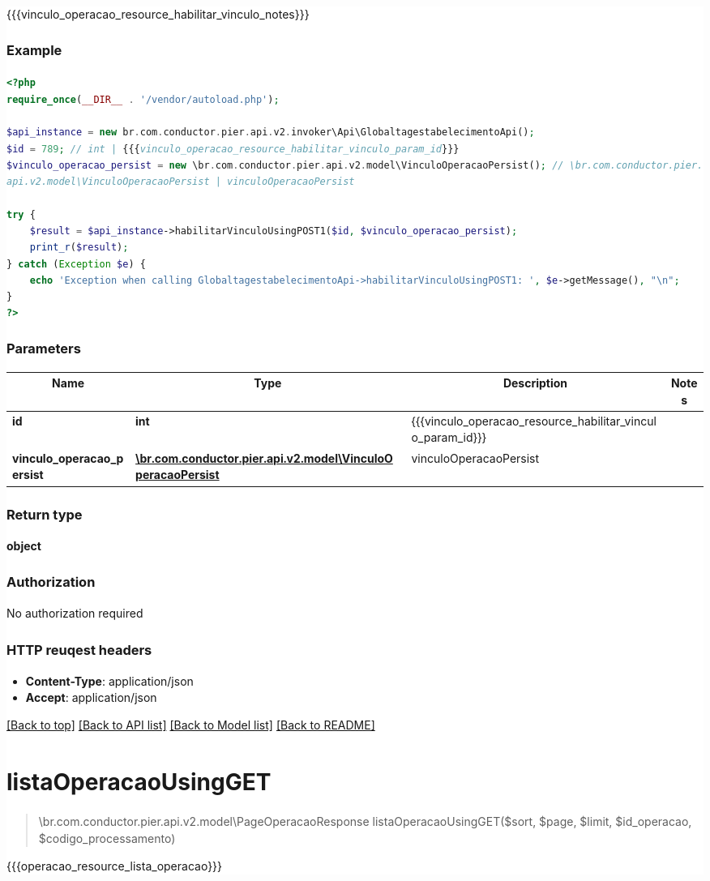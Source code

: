 {{{vinculo_operacao_resource_habilitar_vinculo_notes}}}

### Example 
```php
<?php
require_once(__DIR__ . '/vendor/autoload.php');

$api_instance = new br.com.conductor.pier.api.v2.invoker\Api\GlobaltagestabelecimentoApi();
$id = 789; // int | {{{vinculo_operacao_resource_habilitar_vinculo_param_id}}}
$vinculo_operacao_persist = new \br.com.conductor.pier.api.v2.model\VinculoOperacaoPersist(); // \br.com.conductor.pier.api.v2.model\VinculoOperacaoPersist | vinculoOperacaoPersist

try { 
    $result = $api_instance->habilitarVinculoUsingPOST1($id, $vinculo_operacao_persist);
    print_r($result);
} catch (Exception $e) {
    echo 'Exception when calling GlobaltagestabelecimentoApi->habilitarVinculoUsingPOST1: ', $e->getMessage(), "\n";
}
?>
```

### Parameters

Name | Type | Description  | Notes
------------- | ------------- | ------------- | -------------
 **id** | **int**| {{{vinculo_operacao_resource_habilitar_vinculo_param_id}}} | 
 **vinculo_operacao_persist** | [**\br.com.conductor.pier.api.v2.model\VinculoOperacaoPersist**](\br.com.conductor.pier.api.v2.model\VinculoOperacaoPersist.md)| vinculoOperacaoPersist | 

### Return type

**object**

### Authorization

No authorization required

### HTTP reuqest headers

 - **Content-Type**: application/json
 - **Accept**: application/json

[[Back to top]](#) [[Back to API list]](../README.md#documentation-for-api-endpoints) [[Back to Model list]](../README.md#documentation-for-models) [[Back to README]](../README.md)

# **listaOperacaoUsingGET**
> \br.com.conductor.pier.api.v2.model\PageOperacaoResponse listaOperacaoUsingGET($sort, $page, $limit, $id_operacao, $codigo_processamento)

{{{operacao_resource_lista_operacao}}}
